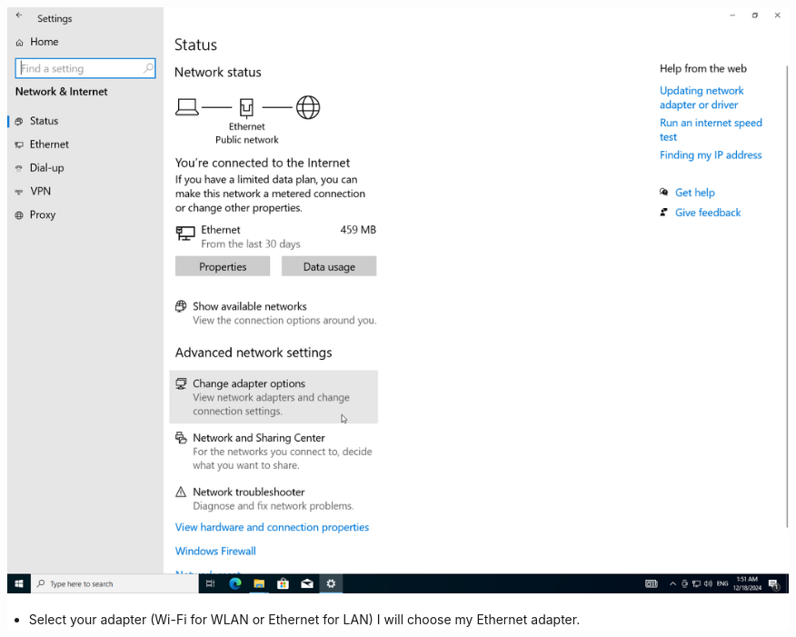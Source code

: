   ![](imgs/2024-12-18-01-51-46.png)
- Select your adapter (Wi-Fi for WLAN or Ethernet for LAN) I will choose my Ethernet adapter.